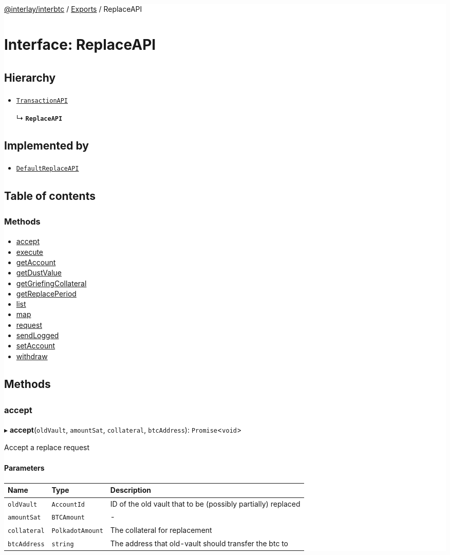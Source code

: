 [@interlay/interbtc](/README.md) / [Exports](/modules.md) / ReplaceAPI

# Interface: ReplaceAPI

## Hierarchy

- [`TransactionAPI`](/interfaces/transactionapi.md)

  ↳ **`ReplaceAPI`**

## Implemented by

- [`DefaultReplaceAPI`](/classes/defaultreplaceapi.md)

## Table of contents

### Methods

- [accept](/interfaces/replaceapi.md#accept)
- [execute](/interfaces/replaceapi.md#execute)
- [getAccount](/interfaces/replaceapi.md#getaccount)
- [getDustValue](/interfaces/replaceapi.md#getdustvalue)
- [getGriefingCollateral](/interfaces/replaceapi.md#getgriefingcollateral)
- [getReplacePeriod](/interfaces/replaceapi.md#getreplaceperiod)
- [list](/interfaces/replaceapi.md#list)
- [map](/interfaces/replaceapi.md#map)
- [request](/interfaces/replaceapi.md#request)
- [sendLogged](/interfaces/replaceapi.md#sendlogged)
- [setAccount](/interfaces/replaceapi.md#setaccount)
- [withdraw](/interfaces/replaceapi.md#withdraw)

## Methods

### accept

▸ **accept**(`oldVault`, `amountSat`, `collateral`, `btcAddress`): `Promise`<`void`\>

Accept a replace request

#### Parameters

| Name | Type | Description |
| :------ | :------ | :------ |
| `oldVault` | `AccountId` | ID of the old vault that to be (possibly partially) replaced |
| `amountSat` | `BTCAmount` | - |
| `collateral` | `PolkadotAmount` | The collateral for replacement |
| `btcAddress` | `string` | The address that old-vault should transfer the btc to |
